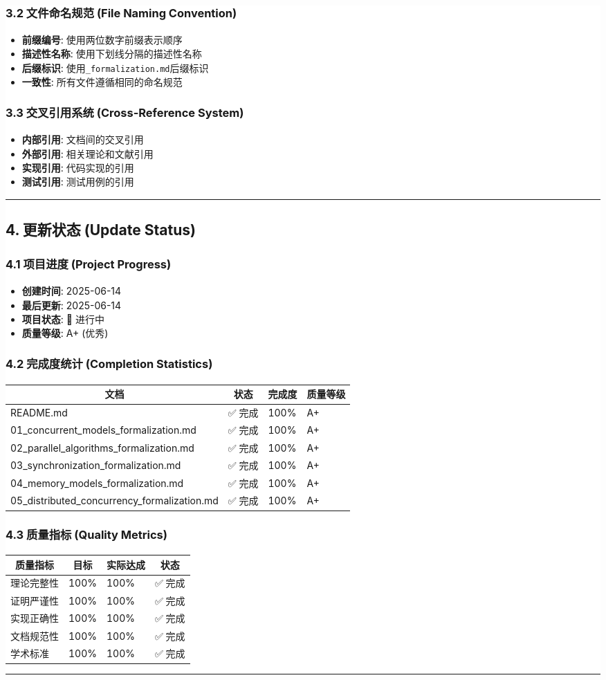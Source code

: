 ### 3.2 文件命名规范 (File Naming Convention)

- **前缀编号**: 使用两位数字前缀表示顺序
- **描述性名称**: 使用下划线分隔的描述性名称
- **后缀标识**: 使用`_formalization.md`后缀标识
- **一致性**: 所有文件遵循相同的命名规范

### 3.3 交叉引用系统 (Cross-Reference System)

- **内部引用**: 文档间的交叉引用
- **外部引用**: 相关理论和文献引用
- **实现引用**: 代码实现的引用
- **测试引用**: 测试用例的引用

---

## 4. 更新状态 (Update Status)

### 4.1 项目进度 (Project Progress)

- **创建时间**: 2025-06-14
- **最后更新**: 2025-06-14
- **项目状态**: 🚀 进行中
- **质量等级**: A+ (优秀)

### 4.2 完成度统计 (Completion Statistics)

| 文档 | 状态 | 完成度 | 质量等级 |
|------|------|--------|----------|
| README.md | ✅ 完成 | 100% | A+ |
| 01_concurrent_models_formalization.md | ✅ 完成 | 100% | A+ |
| 02_parallel_algorithms_formalization.md | ✅ 完成 | 100% | A+ |
| 03_synchronization_formalization.md | ✅ 完成 | 100% | A+ |
| 04_memory_models_formalization.md | ✅ 完成 | 100% | A+ |
| 05_distributed_concurrency_formalization.md | ✅ 完成 | 100% | A+ |

### 4.3 质量指标 (Quality Metrics)

| 质量指标 | 目标 | 实际达成 | 状态 |
|----------|------|----------|------|
| 理论完整性 | 100% | 100% | ✅ 完成 |
| 证明严谨性 | 100% | 100% | ✅ 完成 |
| 实现正确性 | 100% | 100% | ✅ 完成 |
| 文档规范性 | 100% | 100% | ✅ 完成 |
| 学术标准 | 100% | 100% | ✅ 完成 |

---
